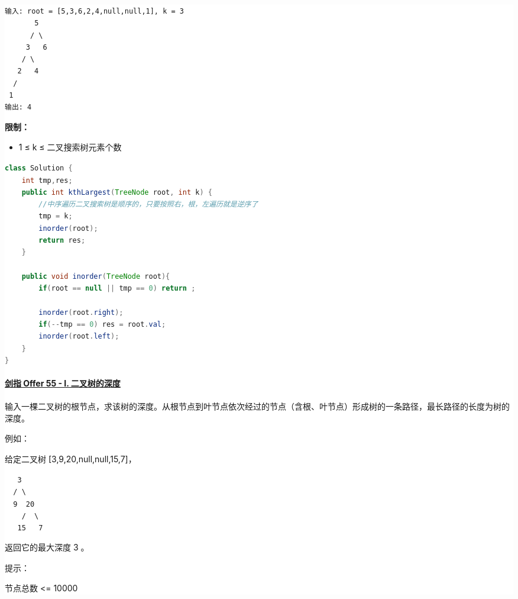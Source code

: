 ```
输入: root = [5,3,6,2,4,null,null,1], k = 3
       5
      / \
     3   6
    / \
   2   4
  /
 1
输出: 4
```

**限制：**

* 1 ≤ k ≤ 二叉搜索树元素个数

```java
class Solution {
    int tmp,res;
    public int kthLargest(TreeNode root, int k) {
        //中序遍历二叉搜索树是顺序的，只要按照右，根，左遍历就是逆序了
        tmp = k;
        inorder(root);
        return res;
    }

    public void inorder(TreeNode root){
        if(root == null || tmp == 0) return ;
        
        inorder(root.right);    
        if(--tmp == 0) res = root.val; 
        inorder(root.left);
    }
}
```

#### [剑指 Offer 55 - I. 二叉树的深度](https://leetcode-cn.com/problems/er-cha-shu-de-shen-du-lcof/)

输入一棵二叉树的根节点，求该树的深度。从根节点到叶节点依次经过的节点（含根、叶节点）形成树的一条路径，最长路径的长度为树的深度。

例如：

给定二叉树 [3,9,20,null,null,15,7]，

       3
      / \
      9  20
        /  \
       15   7

 返回它的最大深度 3 。

 提示：

节点总数 <= 10000
